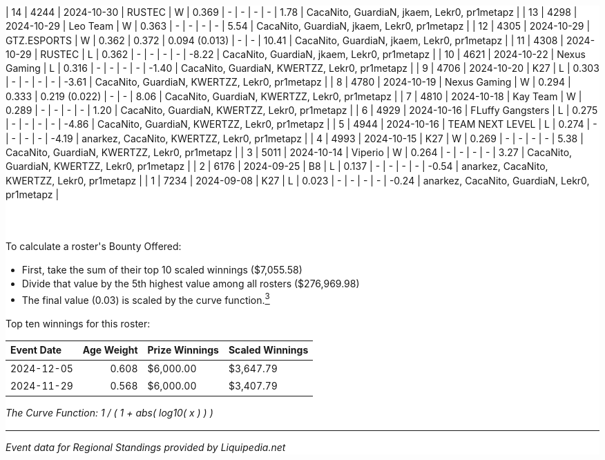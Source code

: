 |           14 |     4244 | 2024-10-30 | RUSTEC             | W   | 0.369      | -            | -                | -                | -         |     1.78 | CacaNito, GuardiaN, jkaem, Lekr0, pr1metapz   |
|           13 |     4298 | 2024-10-29 | Leo Team           | W   | 0.363      | -            | -                | -                | -         |     5.54 | CacaNito, GuardiaN, jkaem, Lekr0, pr1metapz   |
|           12 |     4305 | 2024-10-29 | GTZ.ESPORTS        | W   | 0.362      | 0.372        | 0.094 (0.013)    | -                | -         |    10.41 | CacaNito, GuardiaN, jkaem, Lekr0, pr1metapz   |
|           11 |     4308 | 2024-10-29 | RUSTEC             | L   | 0.362      | -            | -                | -                | -         |    -8.22 | CacaNito, GuardiaN, jkaem, Lekr0, pr1metapz   |
|           10 |     4621 | 2024-10-22 | Nexus Gaming       | L   | 0.316      | -            | -                | -                | -         |    -1.40 | CacaNito, GuardiaN, KWERTZZ, Lekr0, pr1metapz |
|            9 |     4706 | 2024-10-20 | K27                | L   | 0.303      | -            | -                | -                | -         |    -3.61 | CacaNito, GuardiaN, KWERTZZ, Lekr0, pr1metapz |
|            8 |     4780 | 2024-10-19 | Nexus Gaming       | W   | 0.294      | 0.333        | 0.219 (0.022)    | -                | -         |     8.06 | CacaNito, GuardiaN, KWERTZZ, Lekr0, pr1metapz |
|            7 |     4810 | 2024-10-18 | Kay Team           | W   | 0.289      | -            | -                | -                | -         |     1.20 | CacaNito, GuardiaN, KWERTZZ, Lekr0, pr1metapz |
|            6 |     4929 | 2024-10-16 | FLuffy Gangsters   | L   | 0.275      | -            | -                | -                | -         |    -4.86 | CacaNito, GuardiaN, KWERTZZ, Lekr0, pr1metapz |
|            5 |     4944 | 2024-10-16 | TEAM NEXT LEVEL    | L   | 0.274      | -            | -                | -                | -         |    -4.19 | anarkez, CacaNito, KWERTZZ, Lekr0, pr1metapz  |
|            4 |     4993 | 2024-10-15 | K27                | W   | 0.269      | -            | -                | -                | -         |     5.38 | CacaNito, GuardiaN, KWERTZZ, Lekr0, pr1metapz |
|            3 |     5011 | 2024-10-14 | Viperio            | W   | 0.264      | -            | -                | -                | -         |     3.27 | CacaNito, GuardiaN, KWERTZZ, Lekr0, pr1metapz |
|            2 |     6176 | 2024-09-25 | B8                 | L   | 0.137      | -            | -                | -                | -         |    -0.54 | anarkez, CacaNito, KWERTZZ, Lekr0, pr1metapz  |
|            1 |     7234 | 2024-09-08 | K27                | L   | 0.023      | -            | -                | -                | -         |    -0.24 | anarkez, CacaNito, GuardiaN, Lekr0, pr1metapz |

<br />
<span id="table2"></span><br />
To calculate a roster's Bounty Offered:<br />

- First, take the sum of their top 10 scaled winnings ($7,055.58)
- Divide that value by the 5th highest value among all rosters ($276,969.98)
- The final value (0.03) is scaled by the curve function.[<sup>3</sup>](#curveFunction)

Top ten winnings for this roster:<br />

| Event Date | Age Weight | Prize Winnings | Scaled Winnings |
| :- | -: | :- | :- |
| 2024-12-05 |      0.608 | $6,000.00      | $3,647.79       |
| 2024-11-29 |      0.568 | $6,000.00      | $3,407.79       |


<span id="curveFunction"></span>_The Curve Function: 1 / ( 1 + abs( log10( x ) ) )_<br />

---
_Event data for Regional Standings provided by Liquipedia.net_<br />
